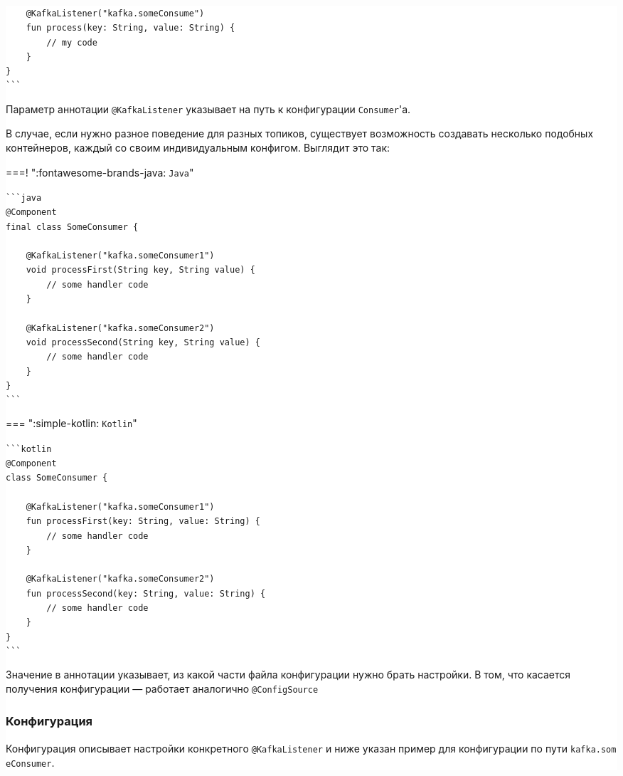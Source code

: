         @KafkaListener("kafka.someConsume")
        fun process(key: String, value: String) {
            // my code
        }
    }
    ```

Параметр аннотации `@KafkaListener` указывает на путь к конфигурации `Consumer`'а.

В случае, если нужно разное поведение для разных топиков, существует возможность создавать несколько подобных контейнеров, 
каждый со своим индивидуальным конфигом. Выглядит это так:

===! ":fontawesome-brands-java: `Java`"

    ```java
    @Component
    final class SomeConsumer {
        
        @KafkaListener("kafka.someConsumer1")
        void processFirst(String key, String value) { 
            // some handler code
        }
        
        @KafkaListener("kafka.someConsumer2")
        void processSecond(String key, String value) {
            // some handler code
        }
    }
    ```

=== ":simple-kotlin: `Kotlin`"

    ```kotlin
    @Component
    class SomeConsumer {

        @KafkaListener("kafka.someConsumer1")
        fun processFirst(key: String, value: String) {
            // some handler code
        }

        @KafkaListener("kafka.someConsumer2")
        fun processSecond(key: String, value: String) {
            // some handler code
        }
    }
    ```

Значение в аннотации указывает, из какой части файла конфигурации нужно брать настройки. В том, что касается получения конфигурации — работает аналогично `@ConfigSource`

### Конфигурация

Конфигурация описывает настройки конкретного `@KafkaListener` и ниже указан пример для конфигурации по пути `kafka.someConsumer`.
